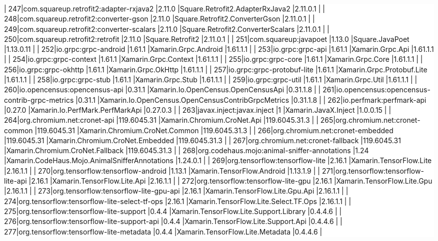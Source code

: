 | 247|com.squareup.retrofit2:adapter-rxjava2                                |2.11.0              |Square.Retrofit2.AdapterRxJava2                                       |2.11.0.1            |
| 248|com.squareup.retrofit2:converter-gson                                 |2.11.0              |Square.Retrofit2.ConverterGson                                        |2.11.0.1            |
| 249|com.squareup.retrofit2:converter-scalars                              |2.11.0              |Square.Retrofit2.ConverterScalars                                     |2.11.0.1            |
| 250|com.squareup.retrofit2:retrofit                                       |2.11.0              |Square.Retrofit2                                                      |2.11.0.1            |
| 251|com.squareup:javapoet                                                 |1.13.0              |Square.JavaPoet                                                       |1.13.0.11           |
| 252|io.grpc:grpc-android                                                  |1.61.1              |Xamarin.Grpc.Android                                                  |1.61.1.1            |
| 253|io.grpc:grpc-api                                                      |1.61.1              |Xamarin.Grpc.Api                                                      |1.61.1.1            |
| 254|io.grpc:grpc-context                                                  |1.61.1              |Xamarin.Grpc.Context                                                  |1.61.1.1            |
| 255|io.grpc:grpc-core                                                     |1.61.1              |Xamarin.Grpc.Core                                                     |1.61.1.1            |
| 256|io.grpc:grpc-okhttp                                                   |1.61.1              |Xamarin.Grpc.OkHttp                                                   |1.61.1.1            |
| 257|io.grpc:grpc-protobuf-lite                                            |1.61.1              |Xamarin.Grpc.Protobuf.Lite                                            |1.61.1.1            |
| 258|io.grpc:grpc-stub                                                     |1.61.1              |Xamarin.Grpc.Stub                                                     |1.61.1.1            |
| 259|io.grpc:grpc-util                                                     |1.61.1              |Xamarin.Grpc.Util                                                     |1.61.1.1            |
| 260|io.opencensus:opencensus-api                                          |0.31.1              |Xamarin.Io.OpenCensus.OpenCensusApi                                   |0.31.1.8            |
| 261|io.opencensus:opencensus-contrib-grpc-metrics                         |0.31.1              |Xamarin.Io.OpenCensus.OpenCensusContribGrpcMetrics                    |0.31.1.8            |
| 262|io.perfmark:perfmark-api                                              |0.27.0              |Xamarin.Io.PerfMark.PerfMarkApi                                       |0.27.0.3            |
| 263|javax.inject:javax.inject                                             |1                   |Xamarin.JavaX.Inject                                                  |1.0.0.15            |
| 264|org.chromium.net:cronet-api                                           |119.6045.31         |Xamarin.Chromium.CroNet.Api                                           |119.6045.31.3       |
| 265|org.chromium.net:cronet-common                                        |119.6045.31         |Xamarin.Chromium.CroNet.Common                                        |119.6045.31.3       |
| 266|org.chromium.net:cronet-embedded                                      |119.6045.31         |Xamarin.Chromium.CroNet.Embedded                                      |119.6045.31.3       |
| 267|org.chromium.net:cronet-fallback                                      |119.6045.31         |Xamarin.Chromium.CroNet.Fallback                                      |119.6045.31.3       |
| 268|org.codehaus.mojo:animal-sniffer-annotations                          |1.24                |Xamarin.CodeHaus.Mojo.AnimalSnifferAnnotations                        |1.24.0.1            |
| 269|org.tensorflow:tensorflow-lite                                        |2.16.1              |Xamarin.TensorFlow.Lite                                               |2.16.1.1            |
| 270|org.tensorflow:tensorflow-android                                     |1.13.1              |Xamarin.TensorFlow.Android                                            |1.13.1.9            |
| 271|org.tensorflow:tensorflow-lite-api                                    |2.16.1              |Xamarin.TensorFlow.Lite.Api                                           |2.16.1.1            |
| 272|org.tensorflow:tensorflow-lite-gpu                                    |2.16.1              |Xamarin.TensorFlow.Lite.Gpu                                           |2.16.1.1            |
| 273|org.tensorflow:tensorflow-lite-gpu-api                                |2.16.1              |Xamarin.TensorFlow.Lite.Gpu.Api                                       |2.16.1.1            |
| 274|org.tensorflow:tensorflow-lite-select-tf-ops                          |2.16.1              |Xamarin.TensorFlow.Lite.Select.TF.Ops                                 |2.16.1.1            |
| 275|org.tensorflow:tensorflow-lite-support                                |0.4.4               |Xamarin.TensorFlow.Lite.Support.Library                               |0.4.4.6             |
| 276|org.tensorflow:tensorflow-lite-support-api                            |0.4.4               |Xamarin.TensorFlow.Lite.Support.Api                                   |0.4.4.6             |
| 277|org.tensorflow:tensorflow-lite-metadata                               |0.4.4               |Xamarin.TensorFlow.Lite.Metadata                                      |0.4.4.6             |
